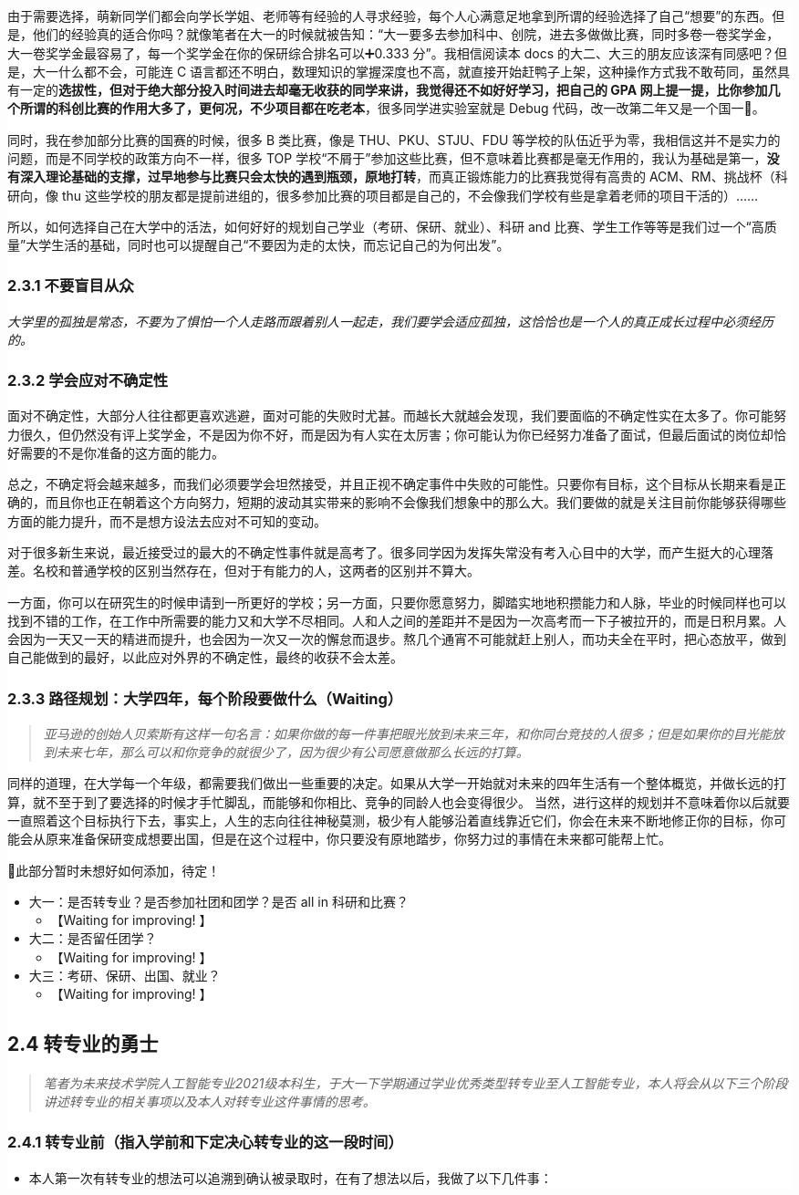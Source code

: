 由于需要选择，萌新同学们都会向学长学姐、老师等有经验的人寻求经验，每个人心满意足地拿到所谓的经验选择了自己“想要”的东西。但是，他们的经验真的适合你吗？就像笔者在大一的时候就被告知：“大一要多去参加科中、创院，进去多做做比赛，同时多卷一卷奖学金，大一卷奖学金最容易了，每一个奖学金在你的保研综合排名可以➕0.333 分”。我相信阅读本 docs 的大二、大三的朋友应该深有同感吧？但是，大一什么都不会，可能连 C 语言都还不明白，数理知识的掌握深度也不高，就直接开始赶鸭子上架，这种操作方式我不敢苟同，虽然具有一定的**选拔性，**但对于绝大部分投入时间进去却毫无收获的同学来讲，我觉得还不如好好学习，把自己的 GPA 网上提一提，比你参加几个所谓的科创比赛的作用大多了，更何况，不少项目都在**吃老本**，很多同学进实验室就是 Debug 代码，改一改第二年又是一个国一🏅️。
 	
同时，我在参加部分比赛的国赛的时候，很多 B 类比赛，像是 THU、PKU、STJU、FDU 等学校的队伍近乎为零，我相信这并不是实力的问题，而是不同学校的政策方向不一样，很多 TOP 学校“不屑于”参加这些比赛，但不意味着比赛都是毫无作用的，我认为基础是第一，**没有深入理论基础的支撑，过早地参与比赛只会太快的遇到瓶颈，原地打转**，而真正锻炼能力的比赛我觉得有高贵的 ACM、RM、挑战杯（科研向，像 thu 这些学校的朋友都是提前进组的，很多参加比赛的项目都是自己的，不会像我们学校有些是拿着老师的项目干活的）……
 	
所以，如何选择自己在大学中的活法，如何好好的规划自己学业（考研、保研、就业）、科研 and 比赛、学生工作等等是我们过一个“高质量”大学生活的基础，同时也可以提醒自己“不要因为走的太快，而忘记自己的为何出发”。

### 2.3.1 不要盲目从众

*大学里的孤独是常态，不要为了惧怕一个人走路而跟着别人一起走，我们要学会适应孤独，这恰恰也是一个人的真正成长过程中必须经历的。*

### 2.3.2 学会应对不确定性

​	面对不确定性，大部分人往往都更喜欢逃避，面对可能的失败时尤甚。而越长大就越会发现，我们要面临的不确定性实在太多了。你可能努力很久，但仍然没有评上奖学金，不是因为你不好，而是因为有人实在太厉害；你可能认为你已经努力准备了面试，但最后面试的岗位却恰好需要的不是你准备的这方面的能力。  

​	总之，不确定将会越来越多，而我们必须要学会坦然接受，并且正视不确定事件中失败的可能性。只要你有目标，这个目标从长期来看是正确的，而且你也正在朝着这个方向努力，短期的波动其实带来的影响不会像我们想象中的那么大。我们要做的就是关注目前你能够获得哪些方面的能力提升，而不是想方设法去应对不可知的变动。  

​	对于很多新生来说，最近接受过的最大的不确定性事件就是高考了。很多同学因为发挥失常没有考入心目中的大学，而产生挺大的心理落差。名校和普通学校的区别当然存在，但对于有能力的人，这两者的区别并不算大。  

​	一方面，你可以在研究生的时候申请到一所更好的学校；另一方面，只要你愿意努力，脚踏实地地积攒能力和人脉，毕业的时候同样也可以找到不错的工作，在工作中所需要的能力又和大学不尽相同。人和人之间的差距并不是因为一次高考而一下子被拉开的，而是日积月累。人会因为一天又一天的精进而提升，也会因为一次又一次的懈怠而退步。熬几个通宵不可能就赶上别人，而功夫全在平时，把心态放平，做到自己能做到的最好，以此应对外界的不确定性，最终的收获不会太差。

### 2.3.3 路径规划：大学四年，每个阶段要做什么（Waiting）

> *亚马逊的创始人贝索斯有这样一句名言：如果你做的每一件事把眼光放到未来三年，和你同台竞技的人很多；但是如果你的目光能放到未来七年，那么可以和你竞争的就很少了，因为很少有公司愿意做那么长远的打算。*  

 同样的道理，在大学每一个年级，都需要我们做出一些重要的决定。如果从大学一开始就对未来的四年生活有一个整体概览，并做长远的打算，就不至于到了要选择的时候才手忙脚乱，而能够和你相比、竞争的同龄人也会变得很少。  当然，进行这样的规划并不意味着你以后就要一直照着这个目标执行下去，事实上，人生的志向往往神秘莫测，极少有人能够沿着直线靠近它们，你会在未来不断地修正你的目标，你可能会从原来准备保研变成想要出国，但是在这个过程中，你只要没有原地踏步，你努力过的事情在未来都可能帮上忙。  

🔗此部分暂时未想好如何添加，待定！

- 大一：是否转专业？是否参加社团和团学？是否 all in 科研和比赛？
  -    【Waiting for improving! 】
- 大二：是否留任团学？
  -    【Waiting for improving! 】
- 大三：考研、保研、出国、就业？
  -    【Waiting for improving! 】

## 2.4 转专业的勇士

> *笔者为未来技术学院人工智能专业2021级本科生，于大一下学期通过学业优秀类型转专业至人工智能专业，本人将会从以下三个阶段讲述转专业的相关事项以及本人对转专业这件事情的思考。*

### 2.4.1 转专业前（指入学前和下定决心转专业的这一段时间）

- 本人第一次有转专业的想法可以追溯到确认被录取时，在有了想法以后，我做了以下几件事：
